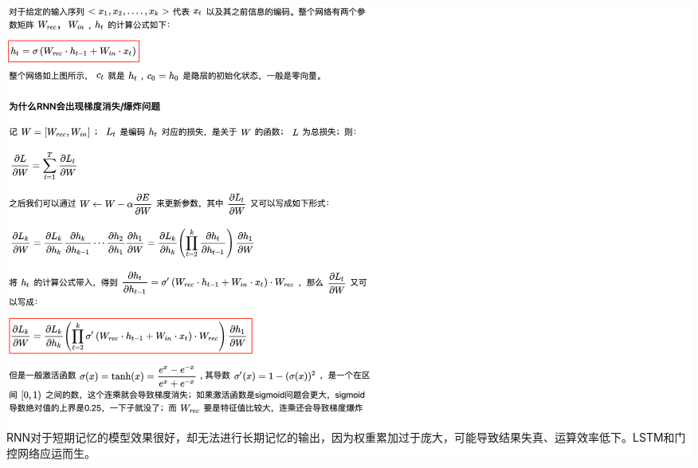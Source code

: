<img src=".images/image-20210526104858430.png" alt="image-20210526104858430" style="zoom: 50%;" />

RNN对于短期记忆的模型效果很好，却无法进行长期记忆的输出，因为权重累加过于庞大，可能导致结果失真、运算效率低下。LSTM和门控网络应运而生。
